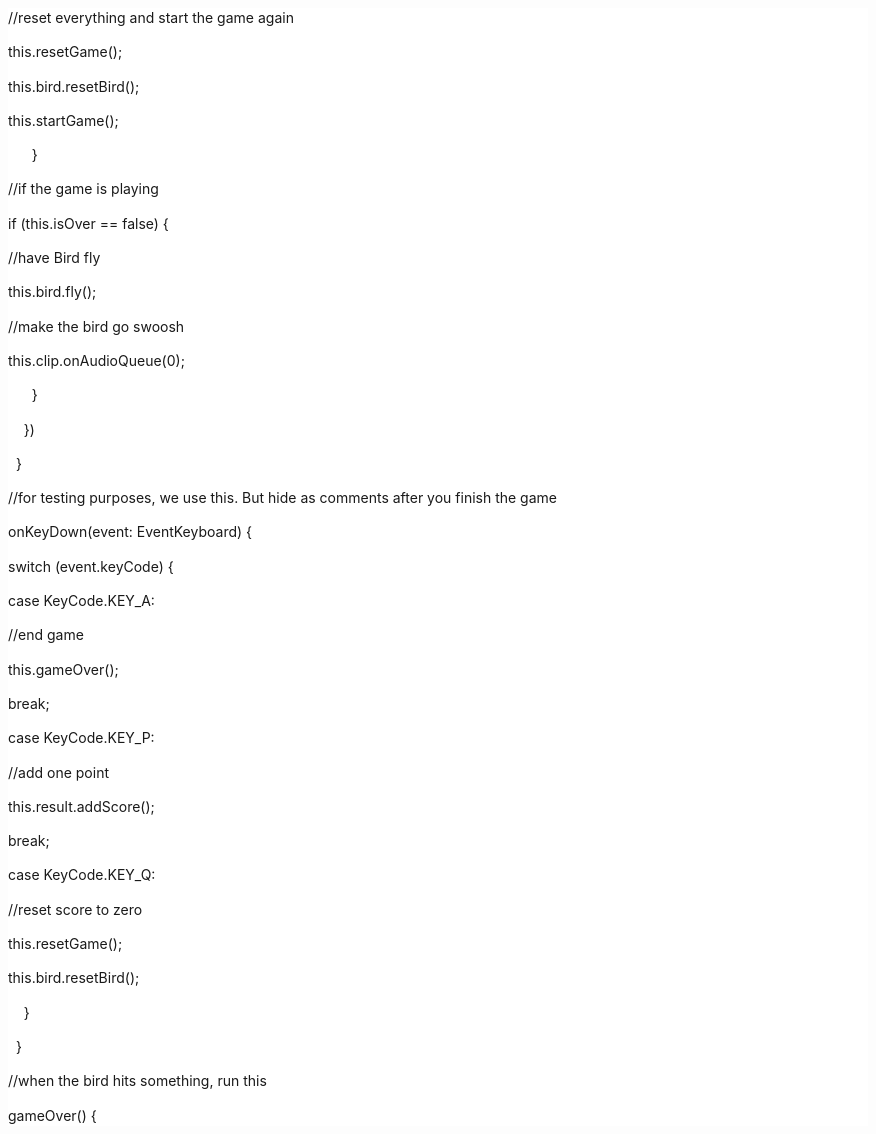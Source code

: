  //reset everything and start the game again

 this.resetGame();

 this.bird.resetBird();

 this.startGame();

      }

 //if the game is playing

 if (this.isOver  ==  false) {

 //have Bird fly

 this.bird.fly();

 //make the bird go swoosh

 this.clip.onAudioQueue(0);

      }

    })

  }

 //for testing purposes, we use this. But hide as comments after you finish the game

 onKeyDown(event:  EventKeyboard) {

 switch (event.keyCode) {

 case  KeyCode.KEY_A:

 //end game

 this.gameOver();

 break;

 case  KeyCode.KEY_P:

 //add one point

 this.result.addScore();

 break;

 case  KeyCode.KEY_Q:

 //reset score to zero

 this.resetGame();

 this.bird.resetBird();

    }

  }

 //when the bird hits something, run this

 gameOver() {
